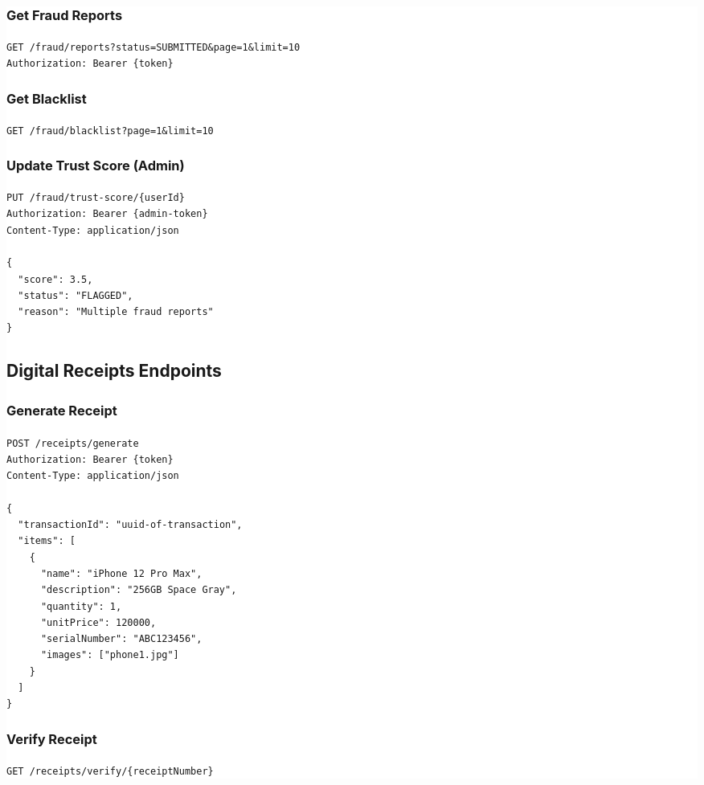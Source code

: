 ### Get Fraud Reports
```
GET /fraud/reports?status=SUBMITTED&page=1&limit=10
Authorization: Bearer {token}
```

### Get Blacklist
```
GET /fraud/blacklist?page=1&limit=10
```

### Update Trust Score (Admin)
```
PUT /fraud/trust-score/{userId}
Authorization: Bearer {admin-token}
Content-Type: application/json

{
  "score": 3.5,
  "status": "FLAGGED",
  "reason": "Multiple fraud reports"
}
```

## Digital Receipts Endpoints

### Generate Receipt
```
POST /receipts/generate
Authorization: Bearer {token}
Content-Type: application/json

{
  "transactionId": "uuid-of-transaction",
  "items": [
    {
      "name": "iPhone 12 Pro Max",
      "description": "256GB Space Gray",
      "quantity": 1,
      "unitPrice": 120000,
      "serialNumber": "ABC123456",
      "images": ["phone1.jpg"]
    }
  ]
}
```

### Verify Receipt
```
GET /receipts/verify/{receiptNumber}
```
